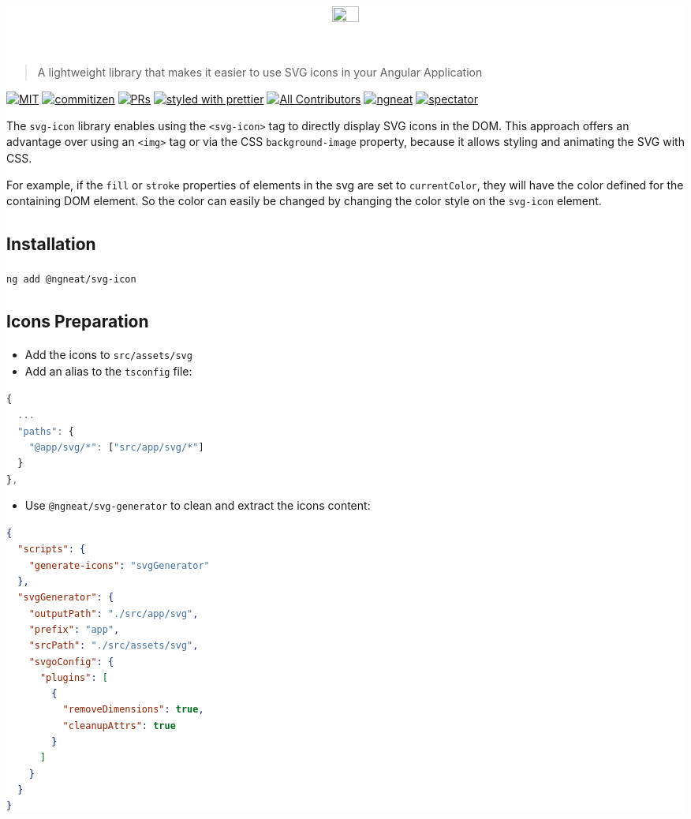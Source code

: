 <p align="center">
 <img width="20%" height="20%" src="./logo.svg">
</p>

<br />

> A lightweight library that makes it easier to use SVG icons in your Angular Application

[![MIT](https://img.shields.io/packagist/l/doctrine/orm.svg?style=flat-square)]()
[![commitizen](https://img.shields.io/badge/commitizen-friendly-brightgreen.svg?style=flat-square)]()
[![PRs](https://img.shields.io/badge/PRs-welcome-brightgreen.svg?style=flat-square)]()
[![styled with prettier](https://img.shields.io/badge/styled_with-prettier-ff69b4.svg?style=flat-square)](https://github.com/prettier/prettier)
[![All Contributors](https://img.shields.io/badge/all_contributors-5-orange.svg?style=flat-square)](#contributors-)
[![ngneat](https://img.shields.io/badge/@-ngneat-383636?style=flat-square&labelColor=8f68d4)](https://github.com/ngneat/)
[![spectator](https://img.shields.io/badge/tested%20with-spectator-2196F3.svg?style=flat-square)]()

The `svg-icon` library enables using the `<svg-icon>` tag to directly display SVG icons in the DOM.
This approach offers an advantage over using an `<img>` tag or via the CSS `background-image` property, because it allows styling and animating the SVG with CSS.

For example, if the `fill` or `stroke` properties of elements in the svg are set to `currentColor`, they will have the color defined for the containing DOM element. So the color can easily be changed by changing the color style on the `svg-icon` element.

## Installation

`ng add @ngneat/svg-icon`

## Icons Preparation

- Add the icons to `src/assets/svg`
- Add an alias to the `tsconfig` file:

```ts
{
  ...
  "paths": {
    "@app/svg/*": ["src/app/svg/*"]
  }
},
```

- Use `@ngneat/svg-generator` to clean and extract the icons content:

```json
{
  "scripts": {
    "generate-icons": "svgGenerator"
  },
  "svgGenerator": {
    "outputPath": "./src/app/svg",
    "prefix": "app",
    "srcPath": "./src/assets/svg",
    "svgoConfig": {
      "plugins": [
        {
          "removeDimensions": true,
          "cleanupAttrs": true
        }
      ]
    }
  }
}
```